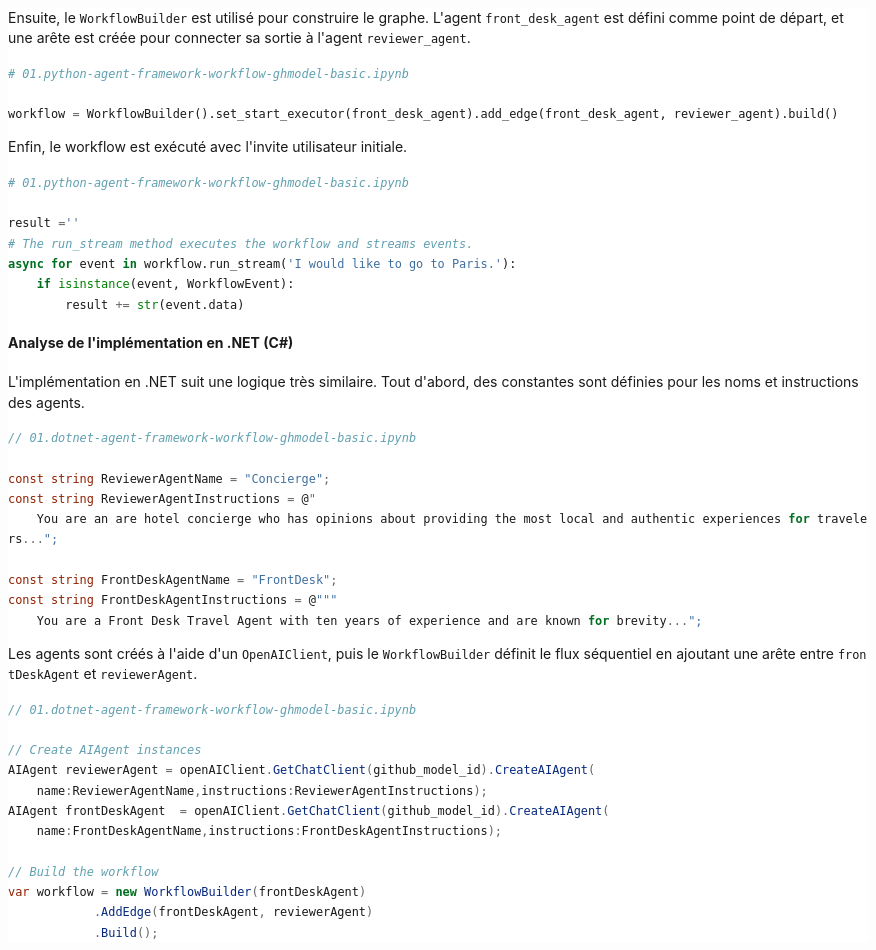 Ensuite, le `WorkflowBuilder` est utilisé pour construire le graphe. L'agent `front_desk_agent` est défini comme point de départ, et une arête est créée pour connecter sa sortie à l'agent `reviewer_agent`.

```python
# 01.python-agent-framework-workflow-ghmodel-basic.ipynb

workflow = WorkflowBuilder().set_start_executor(front_desk_agent).add_edge(front_desk_agent, reviewer_agent).build()
```

Enfin, le workflow est exécuté avec l'invite utilisateur initiale.

```python
# 01.python-agent-framework-workflow-ghmodel-basic.ipynb

result =''
# The run_stream method executes the workflow and streams events.
async for event in workflow.run_stream('I would like to go to Paris.'):
    if isinstance(event, WorkflowEvent):
        result += str(event.data)
```

#### Analyse de l'implémentation en .NET (C#)

L'implémentation en .NET suit une logique très similaire. Tout d'abord, des constantes sont définies pour les noms et instructions des agents.

```csharp
// 01.dotnet-agent-framework-workflow-ghmodel-basic.ipynb

const string ReviewerAgentName = "Concierge";
const string ReviewerAgentInstructions = @"
    You are an are hotel concierge who has opinions about providing the most local and authentic experiences for travelers...";

const string FrontDeskAgentName = "FrontDesk";
const string FrontDeskAgentInstructions = @"""
    You are a Front Desk Travel Agent with ten years of experience and are known for brevity...";
```

Les agents sont créés à l'aide d'un `OpenAIClient`, puis le `WorkflowBuilder` définit le flux séquentiel en ajoutant une arête entre `frontDeskAgent` et `reviewerAgent`.

```csharp
// 01.dotnet-agent-framework-workflow-ghmodel-basic.ipynb

// Create AIAgent instances
AIAgent reviewerAgent = openAIClient.GetChatClient(github_model_id).CreateAIAgent(
    name:ReviewerAgentName,instructions:ReviewerAgentInstructions);
AIAgent frontDeskAgent  = openAIClient.GetChatClient(github_model_id).CreateAIAgent(
    name:FrontDeskAgentName,instructions:FrontDeskAgentInstructions);

// Build the workflow
var workflow = new WorkflowBuilder(frontDeskAgent)
            .AddEdge(frontDeskAgent, reviewerAgent)
            .Build();
```
